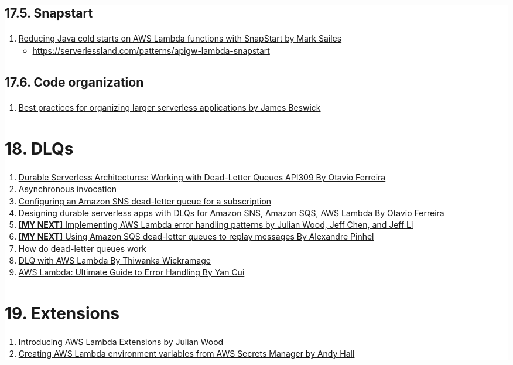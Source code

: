 ## 17.5. Snapstart

1. [Reducing Java cold starts on AWS Lambda functions with SnapStart by Mark Sailes](https://aws.amazon.com/blogs/compute/reducing-java-cold-starts-on-aws-lambda-functions-with-snapstart/)
    - https://serverlessland.com/patterns/apigw-lambda-snapstart

## 17.6. Code organization

1. [Best practices for organizing larger serverless applications by James Beswick](https://aws.amazon.com/blogs/compute/best-practices-for-organizing-larger-serverless-applications/)

# 18. DLQs

1. [Durable Serverless Architectures: Working with Dead-Letter Queues API309 By Otavio Ferreira](https://d1.awsstatic.com/events/reinvent/2019/Durable_serverless_architecture_Working_with_dead-letter_queues_API309.pdf)
1. [Asynchronous invocation](https://docs.aws.amazon.com/lambda/latest/dg/invocation-async.html)
1. [Configuring an Amazon SNS dead-letter queue for a subscription](https://docs.aws.amazon.com/sns/latest/dg/sns-configure-dead-letter-queue.html)
1. [Designing durable serverless apps with DLQs for Amazon SNS, Amazon SQS, AWS Lambda By Otavio Ferreira](https://aws.amazon.com/blogs/compute/designing-durable-serverless-apps-with-dlqs-for-amazon-sns-amazon-sqs-aws-lambda/)
1. [**[MY NEXT]** Implementing AWS Lambda error handling patterns by Julian Wood, Jeff Chen, and Jeff Li ](https://aws.amazon.com/blogs/compute/implementing-aws-lambda-error-handling-patterns/)
1. [**[MY NEXT]** Using Amazon SQS dead-letter queues to replay messages By Alexandre Pinhel](https://aws.amazon.com/blogs/compute/using-amazon-sqs-dead-letter-queues-to-replay-messages/)
1. [How do dead-letter queues work](https://docs.aws.amazon.com/AWSSimpleQueueService/latest/SQSDeveloperGuide/sqs-dead-letter-queues.html)
1. [DLQ with AWS Lambda By Thiwanka Wickramage](https://thiwankawickramage.medium.com/dlq-with-aws-lambda-ab7c080b6f5a)
1. [AWS Lambda: Ultimate Guide to Error Handling By Yan Cui](https://www.youtube.com/watch?v=GK-z1n2E3BQ)

# 19. Extensions

1. [Introducing AWS Lambda Extensions by Julian Wood](https://aws.amazon.com/blogs/compute/introducing-aws-lambda-extensions-in-preview/)
1. [Creating AWS Lambda environment variables from AWS Secrets Manager by Andy Hall](https://aws.amazon.com/blogs/compute/creating-aws-lambda-environmental-variables-from-aws-secrets-manager/)